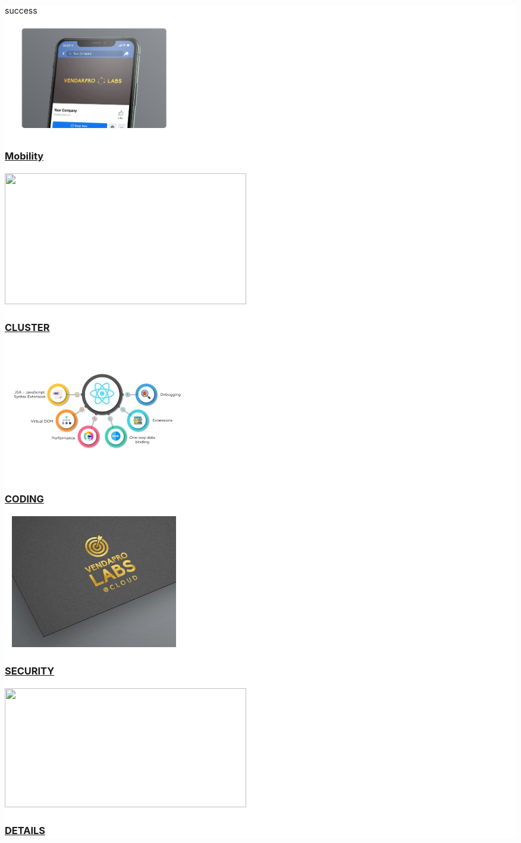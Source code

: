 success</div></div></a></div></div><div class="w-col w-col-4"><div class="project-wrapper"><a href="https://vendapro-labs.webflow.io/project-page" class="project-wrapper w-inline-block"><img src="./index_files/5fe6a6f39666b329c8395d73_logo_vendapro1.JPG" width="300" height="180" alt=""><div class="project-info"><h3 class="project-title">Mobility</h3><div></div></div></a></div></div></div><div class="w-row"><div class="w-col w-col-4 w-col-small-4"><a href="https://vendapro-labs.webflow.io/project-page" class="project-wrapper w-inline-block"><img src="./index_files/5fe6a88e9063f9860cf7c4ea_k8s-arch.png" width="406" height="220" sizes="(max-width: 479px) 95vw, (max-width: 767px) 30vw, (max-width: 991px) 229.328125px, 299.984375px" srcset="https://uploads-ssl.webflow.com/5fe677aa240b19309a9eb03a/5fe6a88e9063f9860cf7c4ea_k8s-arch-p-500.png 500w, https://uploads-ssl.webflow.com/5fe677aa240b19309a9eb03a/5fe6a88e9063f9860cf7c4ea_k8s-arch-p-800.png 800w, https://uploads-ssl.webflow.com/5fe677aa240b19309a9eb03a/5fe6a88e9063f9860cf7c4ea_k8s-arch.png 950w" alt=""><div class="project-info"><h3 class="project-title">CLUSTER</h3><div></div></div></a></div><div class="w-col w-col-4 w-col-small-4"><div class="project-wrapper"><a href="https://vendapro-labs.webflow.io/project-page" class="project-wrapper w-inline-block"><img src="./index_files/5fe6b139489ca9a75d4a7447_react-features.JPG" width="296" height="220" alt=""><div class="project-info"><h3 class="project-title">CODING</h3><div></div></div></a></div></div><div class="w-col w-col-4 w-col-small-4"><div class="project-wrapper"><a href="https://vendapro-labs.webflow.io/project-page" class="project-wrapper w-inline-block"><img src="./index_files/5fe6a6f3ba74a42cdebed663_Honor-VendaPro.JPG" width="300" height="220" alt=""><div class="project-info"><h3 class="project-title">SECURITY</h3><div></div></div></a></div></div></div><div class="w-row"><div class="w-col w-col-4 w-col-small-4"><a href="https://vendapro-labs.webflow.io/project-page" class="project-wrapper w-inline-block"><img src="./index_files/5fe6ad52a706ae0243a7f833_aws-guide-top-banner-lp-1024x311-1024x311.png" width="406" height="200" sizes="(max-width: 479px) 95vw, (max-width: 767px) 30vw, (max-width: 991px) 229.328125px, 299.984375px" srcset="https://uploads-ssl.webflow.com/5fe677aa240b19309a9eb03a/5fe6ad52a706ae0243a7f833_aws-guide-top-banner-lp-1024x311-1024x311-p-500.png 500w, https://uploads-ssl.webflow.com/5fe677aa240b19309a9eb03a/5fe6ad52a706ae0243a7f833_aws-guide-top-banner-lp-1024x311-1024x311-p-800.png 800w, https://uploads-ssl.webflow.com/5fe677aa240b19309a9eb03a/5fe6ad52a706ae0243a7f833_aws-guide-top-banner-lp-1024x311-1024x311.png 1024w" alt=""><div class="project-info"><h3 class="project-title">DETAILS</h3><div></div></div></a></div><div class="w-col w-col-4 w-col-small-4"><div class="project-wrapper"><a href="https://vendapro-labs.webflow.io/project-page" class="project-wrapper w-inline-block">